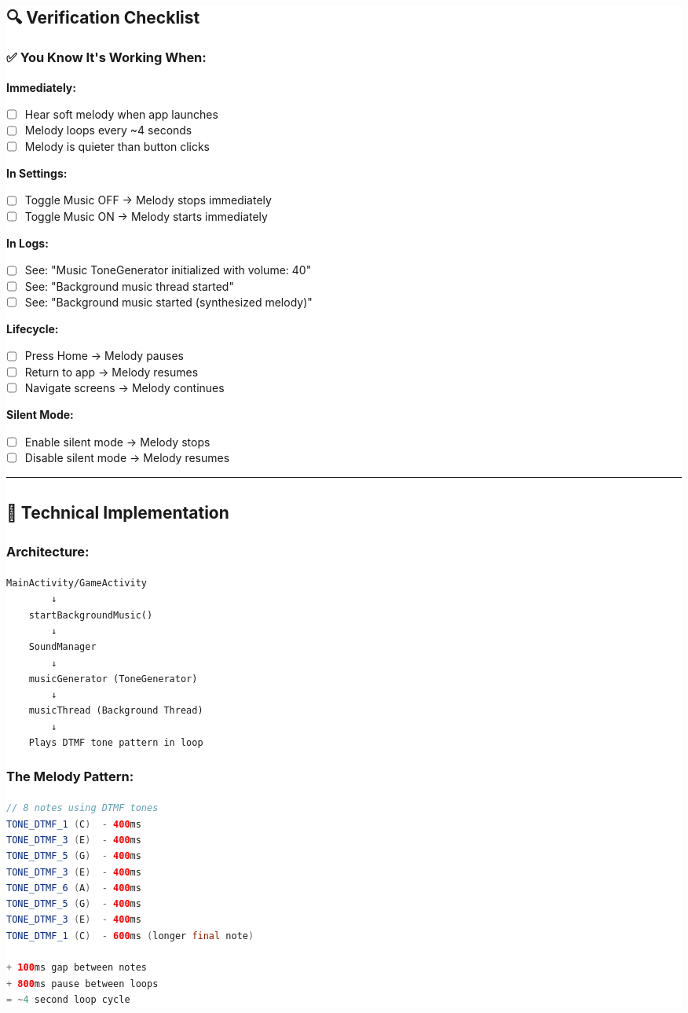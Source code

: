 ## 🔍 Verification Checklist

### ✅ You Know It's Working When:

**Immediately:**
- [ ] Hear soft melody when app launches
- [ ] Melody loops every ~4 seconds
- [ ] Melody is quieter than button clicks

**In Settings:**
- [ ] Toggle Music OFF → Melody stops immediately
- [ ] Toggle Music ON → Melody starts immediately

**In Logs:**
- [ ] See: "Music ToneGenerator initialized with volume: 40"
- [ ] See: "Background music thread started"
- [ ] See: "Background music started (synthesized melody)"

**Lifecycle:**
- [ ] Press Home → Melody pauses
- [ ] Return to app → Melody resumes
- [ ] Navigate screens → Melody continues

**Silent Mode:**
- [ ] Enable silent mode → Melody stops
- [ ] Disable silent mode → Melody resumes

---

## 🎯 Technical Implementation

### Architecture:
```
MainActivity/GameActivity
        ↓
    startBackgroundMusic()
        ↓
    SoundManager
        ↓
    musicGenerator (ToneGenerator)
        ↓
    musicThread (Background Thread)
        ↓
    Plays DTMF tone pattern in loop
```

### The Melody Pattern:
```java
// 8 notes using DTMF tones
TONE_DTMF_1 (C)  - 400ms
TONE_DTMF_3 (E)  - 400ms
TONE_DTMF_5 (G)  - 400ms
TONE_DTMF_3 (E)  - 400ms
TONE_DTMF_6 (A)  - 400ms
TONE_DTMF_5 (G)  - 400ms
TONE_DTMF_3 (E)  - 400ms
TONE_DTMF_1 (C)  - 600ms (longer final note)

+ 100ms gap between notes
+ 800ms pause between loops
= ~4 second loop cycle
```
